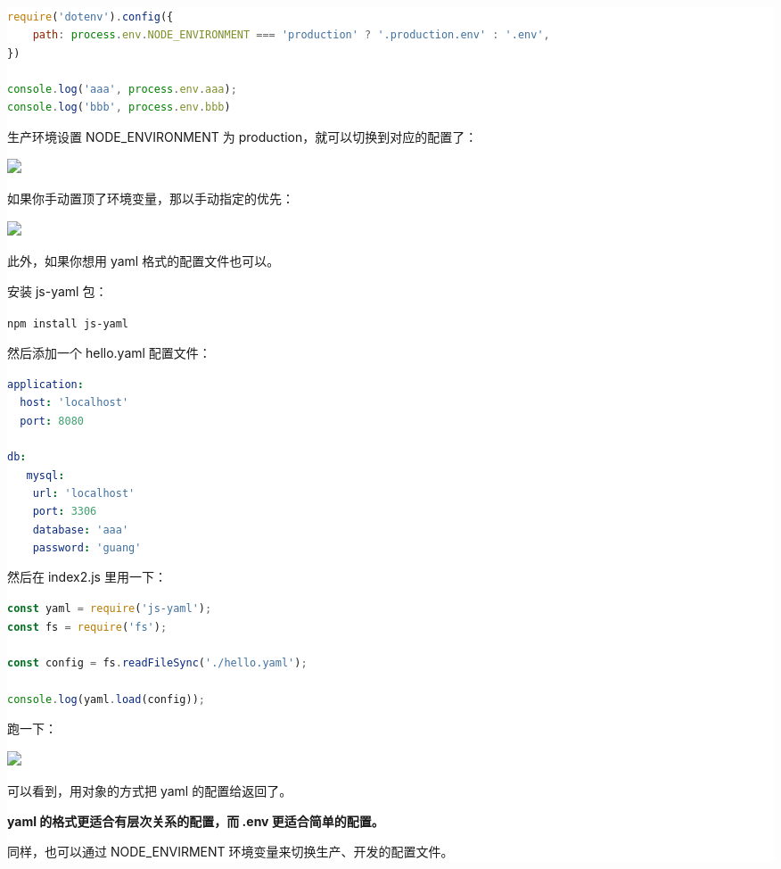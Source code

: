 ```javascript
require('dotenv').config({
    path: process.env.NODE_ENVIRONMENT === 'production' ? '.production.env' : '.env',
})

console.log('aaa', process.env.aaa);
console.log('bbb', process.env.bbb)
```
生产环境设置 NODE_ENVIRONMENT 为 production，就可以切换到对应的配置了：

![](//liushuaiyang.oss-cn-shanghai.aliyuncs.com/nest-docs/image/第60章-5.png)

如果你手动置顶了环境变量，那以手动指定的优先：

![](//liushuaiyang.oss-cn-shanghai.aliyuncs.com/nest-docs/image/第60章-6.png)

此外，如果你想用 yaml 格式的配置文件也可以。

安装 js-yaml 包：

```
npm install js-yaml
```

然后添加一个 hello.yaml 配置文件：

```yaml
application:
  host: 'localhost'
  port: 8080

db:
   mysql:
    url: 'localhost'
    port: 3306
    database: 'aaa'
    password: 'guang'
```
然后在 index2.js 里用一下：

```javascript
const yaml = require('js-yaml');
const fs = require('fs');

const config = fs.readFileSync('./hello.yaml');

console.log(yaml.load(config));
```
跑一下：

![](//liushuaiyang.oss-cn-shanghai.aliyuncs.com/nest-docs/image/第60章-7.png)

可以看到，用对象的方式把 yaml 的配置给返回了。

**yaml 的格式更适合有层次关系的配置，而 .env 更适合简单的配置。**

同样，也可以通过 NODE_ENVIRMENT 环境变量来切换生产、开发的配置文件。
